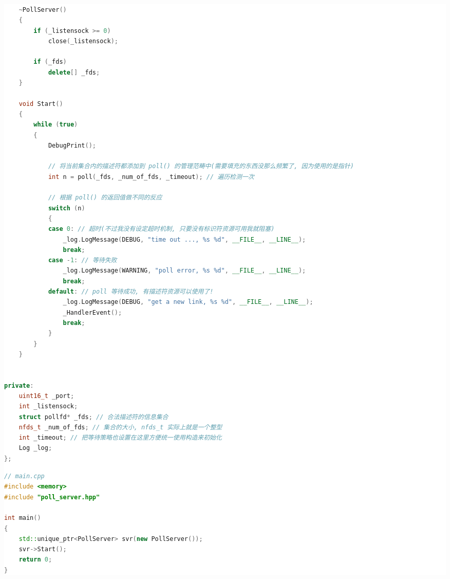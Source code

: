 ```cpp
    ~PollServer()
    {
        if (_listensock >= 0)
            close(_listensock);
        
        if (_fds)
            delete[] _fds;
    }

    void Start()
    {
        while (true)
        {
            DebugPrint();

            // 将当前集合内的描述符都添加到 poll() 的管理范畴中(需要填充的东西没那么频繁了, 因为使用的是指针)
            int n = poll(_fds, _num_of_fds, _timeout); // 遍历检测一次

            // 根据 poll() 的返回值做不同的反应
            switch (n)
            {
            case 0: // 超时(不过我没有设定超时机制, 只要没有标识符资源可用我就阻塞)
                _log.LogMessage(DEBUG, "time out ..., %s %d", __FILE__, __LINE__);
                break;
            case -1: // 等待失败
                _log.LogMessage(WARNING, "poll error, %s %d", __FILE__, __LINE__);
                break;
            default: // poll 等待成功, 有描述符资源可以使用了!
                _log.LogMessage(DEBUG, "get a new link, %s %d", __FILE__, __LINE__);
                _HandlerEvent();
                break;
            }
        }
    }


private:
    uint16_t _port;
    int _listensock;
    struct pollfd* _fds; // 合法描述符的信息集合
    nfds_t _num_of_fds; // 集合的大小, nfds_t 实际上就是一个整型
    int _timeout; // 把等待策略也设置在这里方便统一使用构造来初始化
    Log _log;
};
```

```cpp
// main.cpp
#include <memory>
#include "poll_server.hpp"

int main()
{
    std::unique_ptr<PollServer> svr(new PollServer());
    svr->Start();
    return 0;
}
```
